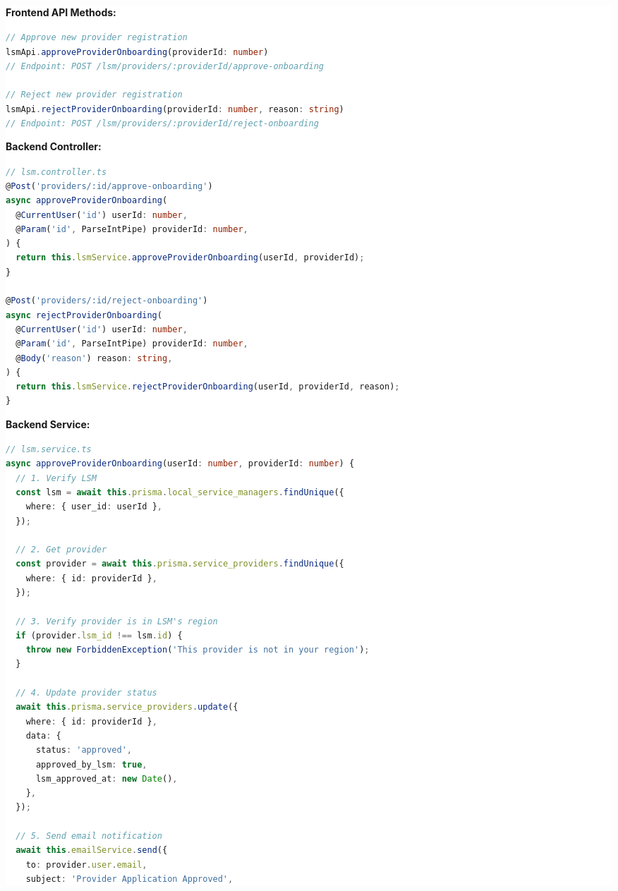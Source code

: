 **Frontend API Methods:**
```typescript
// Approve new provider registration
lsmApi.approveProviderOnboarding(providerId: number)
// Endpoint: POST /lsm/providers/:providerId/approve-onboarding

// Reject new provider registration
lsmApi.rejectProviderOnboarding(providerId: number, reason: string)
// Endpoint: POST /lsm/providers/:providerId/reject-onboarding
```

**Backend Controller:**
```typescript
// lsm.controller.ts
@Post('providers/:id/approve-onboarding')
async approveProviderOnboarding(
  @CurrentUser('id') userId: number,
  @Param('id', ParseIntPipe) providerId: number,
) {
  return this.lsmService.approveProviderOnboarding(userId, providerId);
}

@Post('providers/:id/reject-onboarding')
async rejectProviderOnboarding(
  @CurrentUser('id') userId: number,
  @Param('id', ParseIntPipe) providerId: number,
  @Body('reason') reason: string,
) {
  return this.lsmService.rejectProviderOnboarding(userId, providerId, reason);
}
```

**Backend Service:**
```typescript
// lsm.service.ts
async approveProviderOnboarding(userId: number, providerId: number) {
  // 1. Verify LSM
  const lsm = await this.prisma.local_service_managers.findUnique({
    where: { user_id: userId },
  });

  // 2. Get provider
  const provider = await this.prisma.service_providers.findUnique({
    where: { id: providerId },
  });

  // 3. Verify provider is in LSM's region
  if (provider.lsm_id !== lsm.id) {
    throw new ForbiddenException('This provider is not in your region');
  }

  // 4. Update provider status
  await this.prisma.service_providers.update({
    where: { id: providerId },
    data: {
      status: 'approved',
      approved_by_lsm: true,
      lsm_approved_at: new Date(),
    },
  });

  // 5. Send email notification
  await this.emailService.send({
    to: provider.user.email,
    subject: 'Provider Application Approved',
```
